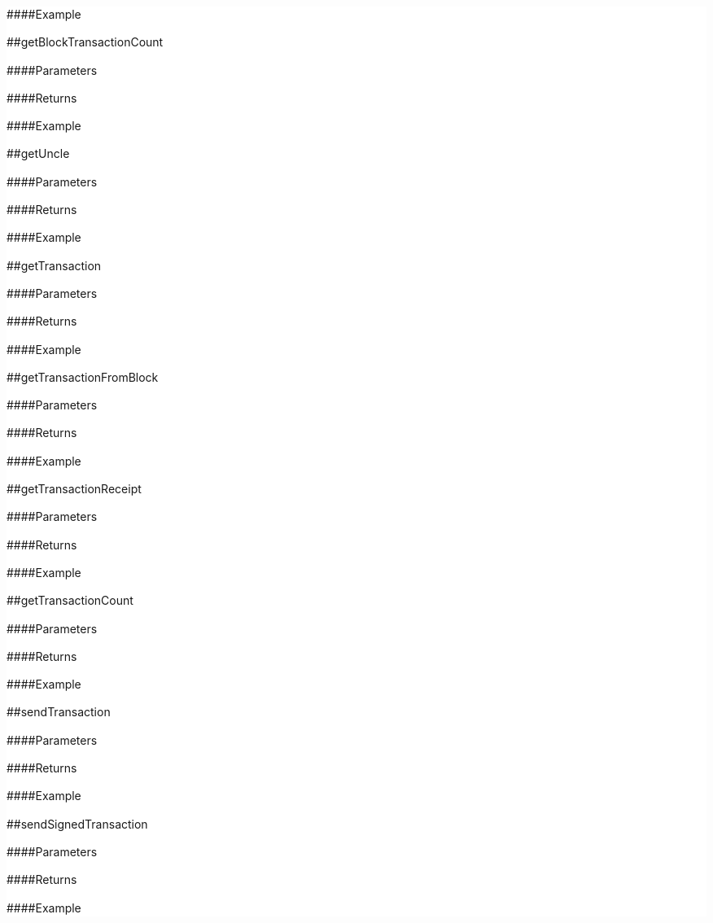 ####Example

##getBlockTransactionCount

####Parameters

####Returns

####Example

##getUncle

####Parameters

####Returns

####Example

##getTransaction

####Parameters

####Returns

####Example

##getTransactionFromBlock

####Parameters

####Returns

####Example

##getTransactionReceipt

####Parameters

####Returns

####Example

##getTransactionCount

####Parameters

####Returns

####Example

##sendTransaction

####Parameters

####Returns

####Example

##sendSignedTransaction

####Parameters

####Returns

####Example
